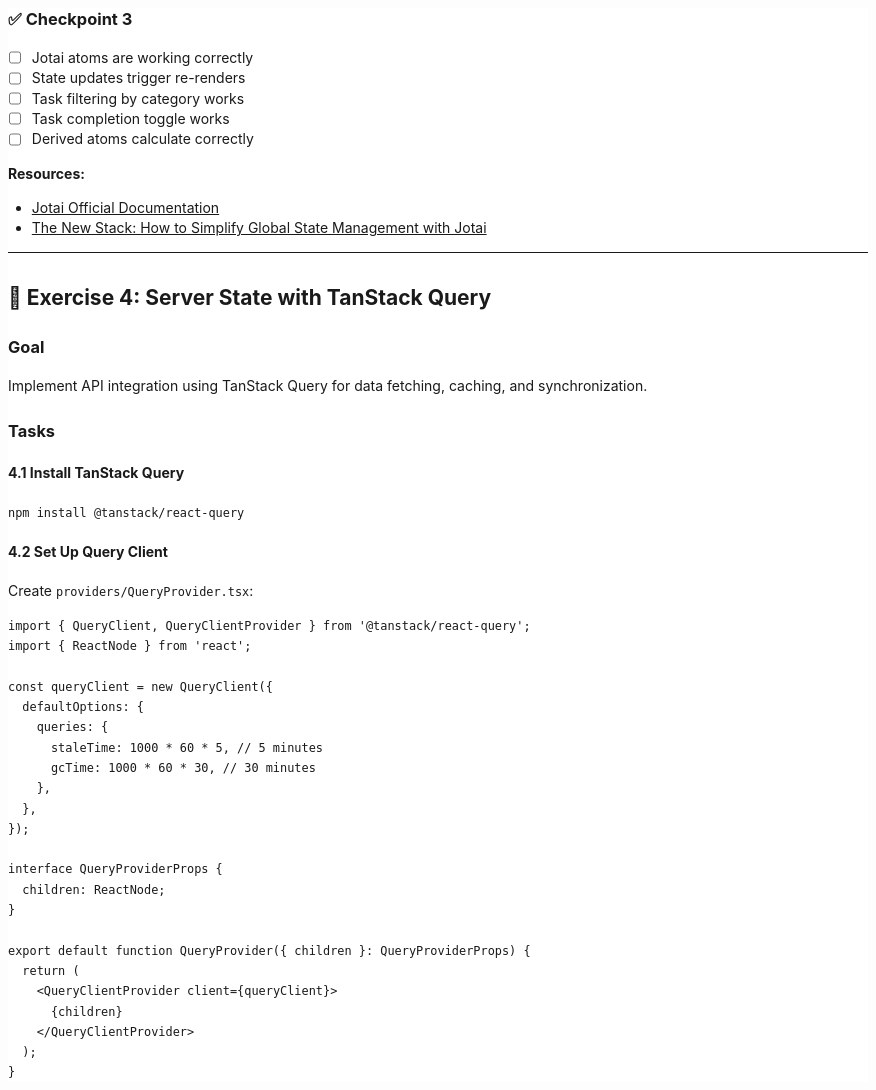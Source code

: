 ### ✅ Checkpoint 3
- [ ] Jotai atoms are working correctly
- [ ] State updates trigger re-renders
- [ ] Task filtering by category works
- [ ] Task completion toggle works
- [ ] Derived atoms calculate correctly

**Resources:**
- [Jotai Official Documentation](https://jotai.org)
- [The New Stack: How to Simplify Global State Management with Jotai](https://thenewstack.io/how-to-simplify-global-state-management-in-react-using-jotai/)

---

## 🔄 Exercise 4: Server State with TanStack Query

### Goal
Implement API integration using TanStack Query for data fetching, caching, and synchronization.

### Tasks

#### 4.1 Install TanStack Query
```bash
npm install @tanstack/react-query
```

#### 4.2 Set Up Query Client
Create `providers/QueryProvider.tsx`:
```tsx
import { QueryClient, QueryClientProvider } from '@tanstack/react-query';
import { ReactNode } from 'react';

const queryClient = new QueryClient({
  defaultOptions: {
    queries: {
      staleTime: 1000 * 60 * 5, // 5 minutes
      gcTime: 1000 * 60 * 30, // 30 minutes
    },
  },
});

interface QueryProviderProps {
  children: ReactNode;
}

export default function QueryProvider({ children }: QueryProviderProps) {
  return (
    <QueryClientProvider client={queryClient}>
      {children}
    </QueryClientProvider>
  );
}
```
